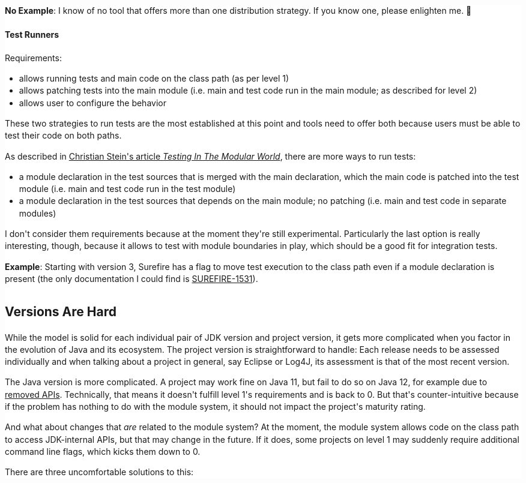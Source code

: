 **No Example**: I know of no tool that offers more than one distribution strategy.
If you know one, please enlighten me.
🙂

#### Test Runners

Requirements:

-   allows running tests and main code on the class path (as per level 1)
-   allows patching tests into the main module (i.e.
main and test code run in the main module; as described for level 2)
-   allows user to configure the behavior

These two strategies to run tests are the most established at this point and tools need to offer both because users must be able to test their code on both paths.

As described in [Christian Stein's article *Testing In The Modular World*](https://sormuras.github.io/blog/2018-09-11-testing-in-the-modular-world), there are more ways to run tests:

-   a module declaration in the test sources that is merged with the main declaration, which the main code is patched into the test module (i.e.
main and test code run in the test module)
-   a module declaration in the test sources that depends on the main module; no patching (i.e.
main and test code in separate modules)

I don't consider them requirements because at the moment they're still experimental.
Particularly the last option is really interesting, though, because it allows to test with module boundaries in play, which should be a good fit for integration tests.

**Example**: Starting with version 3, Surefire has a flag to move test execution to the class path even if a module declaration is present (the only documentation I could find is [SUREFIRE-1531](https://issues.apache.org/jira/browse/SUREFIRE-1531)).

## Versions Are Hard

While the model is solid for each individual pair of JDK version and project version, it gets more complicated when you factor in the evolution of Java and its ecosystem.
The project version is straightforward to handle: Each release needs to be assessed individually and when talking about a project in general, say Eclipse or Log4J, its assessment is that of the most recent version.

The Java version is more complicated.
A project may work fine on Java 11, but fail to do so on Java 12, for example due to [removed APIs](java-12-guide#removed-and-deprecated).
Technically, that means it doesn't fulfill level 1's requirements and is back to 0.
But that's counter-intuitive because if the problem has nothing to do with the module system, it should not impact the project's maturity rating.

And what about changes that *are* related to the module system?
At the moment, the module system allows code on the class path to access JDK-internal APIs, but that may change in the future.
If it does, some projects on level 1 may suddenly require additional command line flags, which kicks them down to 0.

There are three uncomfortable solutions to this:
